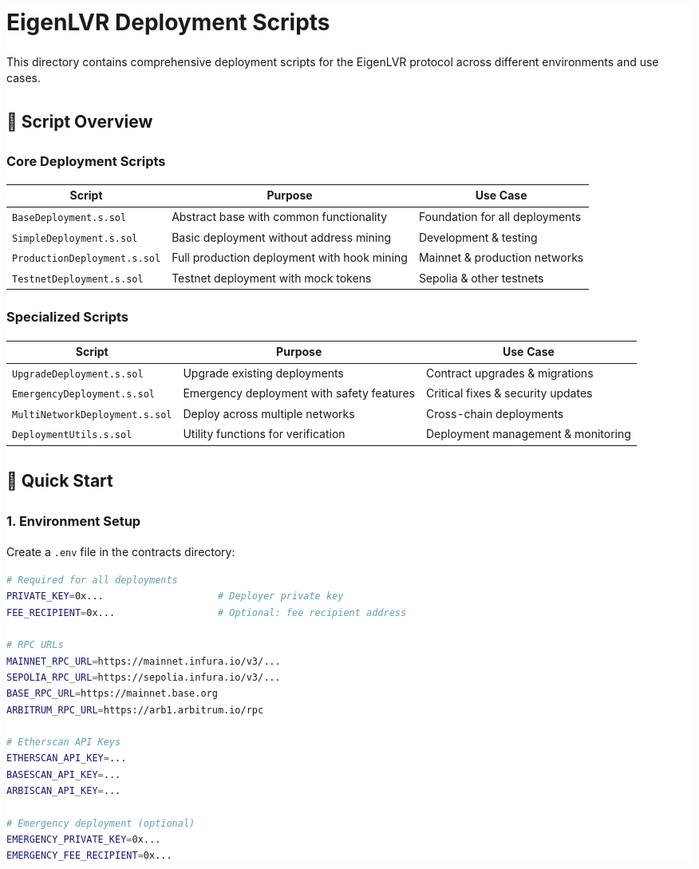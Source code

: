# EigenLVR Deployment Scripts

This directory contains comprehensive deployment scripts for the EigenLVR protocol across different environments and use cases.

## 📁 Script Overview

### Core Deployment Scripts

| Script | Purpose | Use Case |
|--------|---------|----------|
| `BaseDeployment.s.sol` | Abstract base with common functionality | Foundation for all deployments |
| `SimpleDeployment.s.sol` | Basic deployment without address mining | Development & testing |
| `ProductionDeployment.s.sol` | Full production deployment with hook mining | Mainnet & production networks |
| `TestnetDeployment.s.sol` | Testnet deployment with mock tokens | Sepolia & other testnets |

### Specialized Scripts

| Script | Purpose | Use Case |
|--------|---------|----------|
| `UpgradeDeployment.s.sol` | Upgrade existing deployments | Contract upgrades & migrations |
| `EmergencyDeployment.s.sol` | Emergency deployment with safety features | Critical fixes & security updates |
| `MultiNetworkDeployment.s.sol` | Deploy across multiple networks | Cross-chain deployments |
| `DeploymentUtils.s.sol` | Utility functions for verification | Deployment management & monitoring |

## 🚀 Quick Start

### 1. Environment Setup

Create a `.env` file in the contracts directory:

```bash
# Required for all deployments
PRIVATE_KEY=0x...                    # Deployer private key
FEE_RECIPIENT=0x...                  # Optional: fee recipient address

# RPC URLs
MAINNET_RPC_URL=https://mainnet.infura.io/v3/...
SEPOLIA_RPC_URL=https://sepolia.infura.io/v3/...
BASE_RPC_URL=https://mainnet.base.org
ARBITRUM_RPC_URL=https://arb1.arbitrum.io/rpc

# Etherscan API Keys
ETHERSCAN_API_KEY=...
BASESCAN_API_KEY=...
ARBISCAN_API_KEY=...

# Emergency deployment (optional)
EMERGENCY_PRIVATE_KEY=0x...
EMERGENCY_FEE_RECIPIENT=0x...
```
